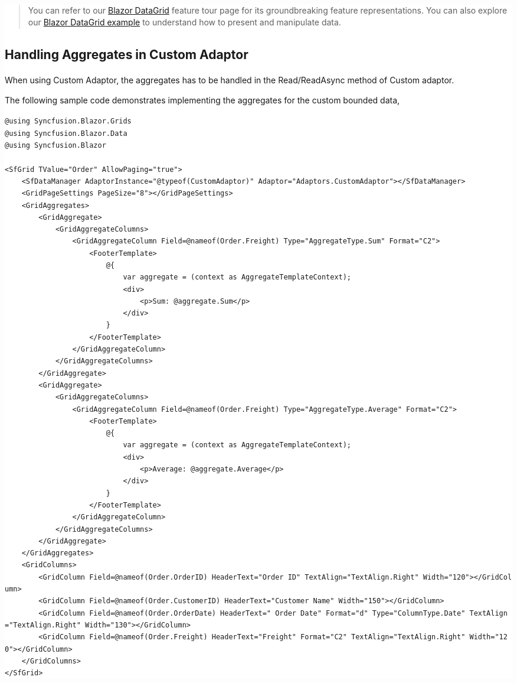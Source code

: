 > You can refer to our [Blazor DataGrid](https://www.syncfusion.com/blazor-components/blazor-datagrid) feature tour page for its groundbreaking feature representations. You can also explore our [Blazor DataGrid example](https://blazor.syncfusion.com/demos/datagrid/overview?theme=bootstrap4) to understand how to present and manipulate data.

## Handling Aggregates in Custom Adaptor

When using Custom Adaptor, the aggregates has to be handled in the Read/ReadAsync method of Custom adaptor.

The following sample code demonstrates implementing the aggregates for the custom bounded data,

```cshtml
@using Syncfusion.Blazor.Grids
@using Syncfusion.Blazor.Data
@using Syncfusion.Blazor

<SfGrid TValue="Order" AllowPaging="true">
    <SfDataManager AdaptorInstance="@typeof(CustomAdaptor)" Adaptor="Adaptors.CustomAdaptor"></SfDataManager>
    <GridPageSettings PageSize="8"></GridPageSettings>
    <GridAggregates>
        <GridAggregate>
            <GridAggregateColumns>
                <GridAggregateColumn Field=@nameof(Order.Freight) Type="AggregateType.Sum" Format="C2">
                    <FooterTemplate>
                        @{
                            var aggregate = (context as AggregateTemplateContext);
                            <div>
                                <p>Sum: @aggregate.Sum</p>
                            </div>
                        }
                    </FooterTemplate>
                </GridAggregateColumn>
            </GridAggregateColumns>
        </GridAggregate>
        <GridAggregate>
            <GridAggregateColumns>
                <GridAggregateColumn Field=@nameof(Order.Freight) Type="AggregateType.Average" Format="C2">
                    <FooterTemplate>
                        @{
                            var aggregate = (context as AggregateTemplateContext);
                            <div>
                                <p>Average: @aggregate.Average</p>
                            </div>
                        }
                    </FooterTemplate>
                </GridAggregateColumn>
            </GridAggregateColumns>
        </GridAggregate>
    </GridAggregates>
    <GridColumns>
        <GridColumn Field=@nameof(Order.OrderID) HeaderText="Order ID" TextAlign="TextAlign.Right" Width="120"></GridColumn>
        <GridColumn Field=@nameof(Order.CustomerID) HeaderText="Customer Name" Width="150"></GridColumn>
        <GridColumn Field=@nameof(Order.OrderDate) HeaderText=" Order Date" Format="d" Type="ColumnType.Date" TextAlign="TextAlign.Right" Width="130"></GridColumn>
        <GridColumn Field=@nameof(Order.Freight) HeaderText="Freight" Format="C2" TextAlign="TextAlign.Right" Width="120"></GridColumn>
    </GridColumns>
</SfGrid>
```